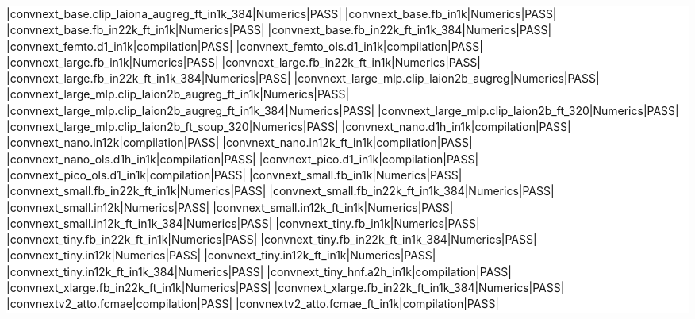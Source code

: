 |convnext_base.clip_laiona_augreg_ft_in1k_384|Numerics|PASS|
|convnext_base.fb_in1k|Numerics|PASS|
|convnext_base.fb_in22k_ft_in1k|Numerics|PASS|
|convnext_base.fb_in22k_ft_in1k_384|Numerics|PASS|
|convnext_femto.d1_in1k|compilation|PASS|
|convnext_femto_ols.d1_in1k|compilation|PASS|
|convnext_large.fb_in1k|Numerics|PASS|
|convnext_large.fb_in22k_ft_in1k|Numerics|PASS|
|convnext_large.fb_in22k_ft_in1k_384|Numerics|PASS|
|convnext_large_mlp.clip_laion2b_augreg|Numerics|PASS|
|convnext_large_mlp.clip_laion2b_augreg_ft_in1k|Numerics|PASS|
|convnext_large_mlp.clip_laion2b_augreg_ft_in1k_384|Numerics|PASS|
|convnext_large_mlp.clip_laion2b_ft_320|Numerics|PASS|
|convnext_large_mlp.clip_laion2b_ft_soup_320|Numerics|PASS|
|convnext_nano.d1h_in1k|compilation|PASS|
|convnext_nano.in12k|compilation|PASS|
|convnext_nano.in12k_ft_in1k|compilation|PASS|
|convnext_nano_ols.d1h_in1k|compilation|PASS|
|convnext_pico.d1_in1k|compilation|PASS|
|convnext_pico_ols.d1_in1k|compilation|PASS|
|convnext_small.fb_in1k|Numerics|PASS|
|convnext_small.fb_in22k_ft_in1k|Numerics|PASS|
|convnext_small.fb_in22k_ft_in1k_384|Numerics|PASS|
|convnext_small.in12k|Numerics|PASS|
|convnext_small.in12k_ft_in1k|Numerics|PASS|
|convnext_small.in12k_ft_in1k_384|Numerics|PASS|
|convnext_tiny.fb_in1k|Numerics|PASS|
|convnext_tiny.fb_in22k_ft_in1k|Numerics|PASS|
|convnext_tiny.fb_in22k_ft_in1k_384|Numerics|PASS|
|convnext_tiny.in12k|Numerics|PASS|
|convnext_tiny.in12k_ft_in1k|Numerics|PASS|
|convnext_tiny.in12k_ft_in1k_384|Numerics|PASS|
|convnext_tiny_hnf.a2h_in1k|compilation|PASS|
|convnext_xlarge.fb_in22k_ft_in1k|Numerics|PASS|
|convnext_xlarge.fb_in22k_ft_in1k_384|Numerics|PASS|
|convnextv2_atto.fcmae|compilation|PASS|
|convnextv2_atto.fcmae_ft_in1k|compilation|PASS|